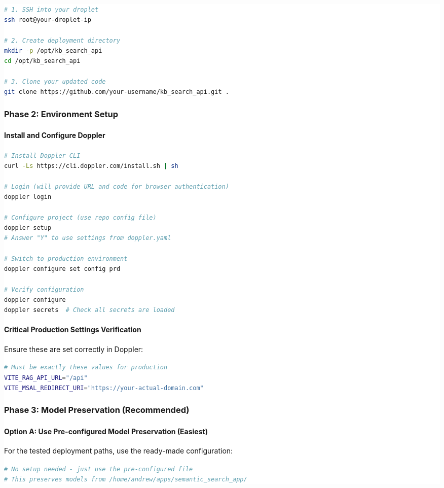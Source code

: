 ```bash
# 1. SSH into your droplet
ssh root@your-droplet-ip

# 2. Create deployment directory
mkdir -p /opt/kb_search_api
cd /opt/kb_search_api

# 3. Clone your updated code
git clone https://github.com/your-username/kb_search_api.git .
```

### Phase 2: Environment Setup

#### Install and Configure Doppler

```bash
# Install Doppler CLI
curl -Ls https://cli.doppler.com/install.sh | sh

# Login (will provide URL and code for browser authentication)
doppler login

# Configure project (use repo config file)
doppler setup
# Answer "Y" to use settings from doppler.yaml

# Switch to production environment
doppler configure set config prd

# Verify configuration
doppler configure
doppler secrets  # Check all secrets are loaded
```

#### Critical Production Settings Verification

Ensure these are set correctly in Doppler:
```bash
# Must be exactly these values for production
VITE_RAG_API_URL="/api"
VITE_MSAL_REDIRECT_URI="https://your-actual-domain.com"
```

### Phase 3: Model Preservation (Recommended)

#### Option A: Use Pre-configured Model Preservation (Easiest)

For the tested deployment paths, use the ready-made configuration:

```bash
# No setup needed - just use the pre-configured file
# This preserves models from /home/andrew/apps/semantic_search_app/
```
